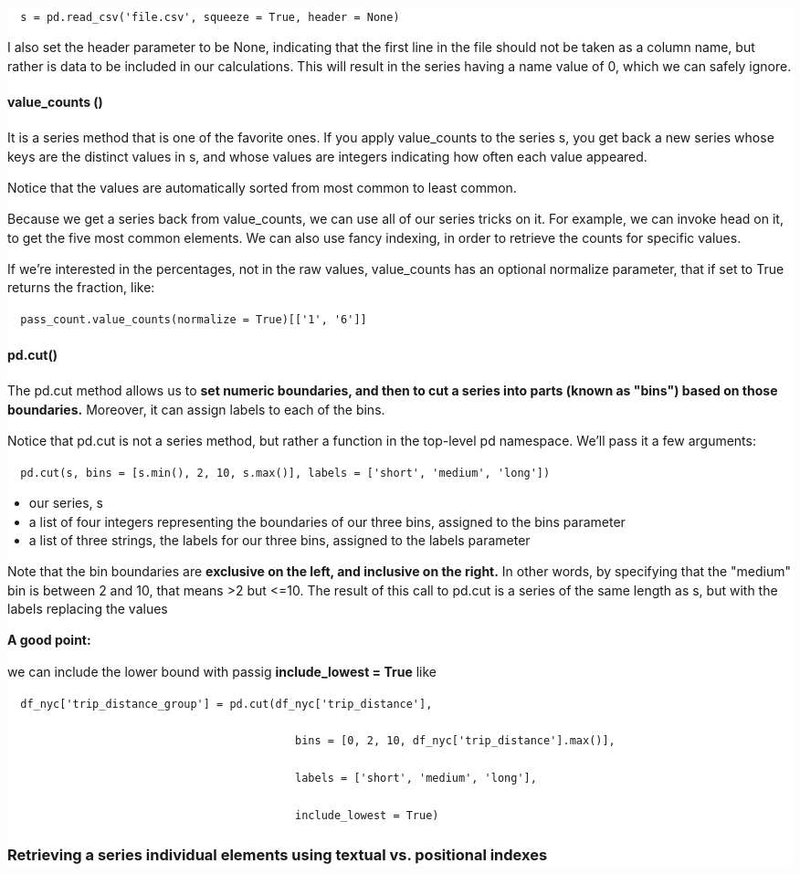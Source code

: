       s = pd.read_csv('file.csv', squeeze = True, header = None)

I also set the header parameter to be None, indicating that the first line in the file should not be taken as a column name, but rather is data to be included in our calculations. This will result in the series having a name value of 0, which we can safely ignore.

<a name="10"></a>
#### value_counts ()

It is a series method that is one of the favorite ones. If you apply value_counts to the series s, you get back a new series whose keys are the distinct values in s, and whose values are integers indicating how often each value appeared. 

Notice that the values are automatically sorted from most common to least common.

Because we get a series back from value_counts, we can use all of our series tricks on it. For example, we can invoke head on it, to get the five most common elements. We can also use fancy indexing, in order to retrieve the counts for specific values. 

If we’re interested in the percentages, not in the raw values, value_counts has an optional normalize parameter, that if set to True returns the fraction, like:

      pass_count.value_counts(normalize = True)[['1', '6']]


<a name="11"></a>
#### pd.cut()

The pd.cut method allows us to **set numeric boundaries, and then to cut a series into parts (known as "bins") based on those boundaries.** Moreover, it can assign labels to each of the bins.

Notice that pd.cut is not a series method, but rather a function in the top-level pd namespace. We’ll pass it a few arguments:

      pd.cut(s, bins = [s.min(), 2, 10, s.max()], labels = ['short', 'medium', 'long'])

* our series, s
* a list of four integers representing the boundaries of our three bins, assigned to the bins parameter
* a list of three strings, the labels for our three bins, assigned to the labels parameter

Note that the bin boundaries are **exclusive on the left, and inclusive on the right.** In other words, by specifying that the "medium" bin is between 2 and 10, that means >2 but <=10. The result of this call to pd.cut is a series of the same length as s, but with the labels replacing the values

**A good point:**

we can include the lower bound with passig **include_lowest = True** like

      df_nyc['trip_distance_group'] = pd.cut(df_nyc['trip_distance'],

                                                bins = [0, 2, 10, df_nyc['trip_distance'].max()],

                                                labels = ['short', 'medium', 'long'],

                                                include_lowest = True)


<a name="12"></a>
### Retrieving a series individual elements using textual vs. positional indexes
